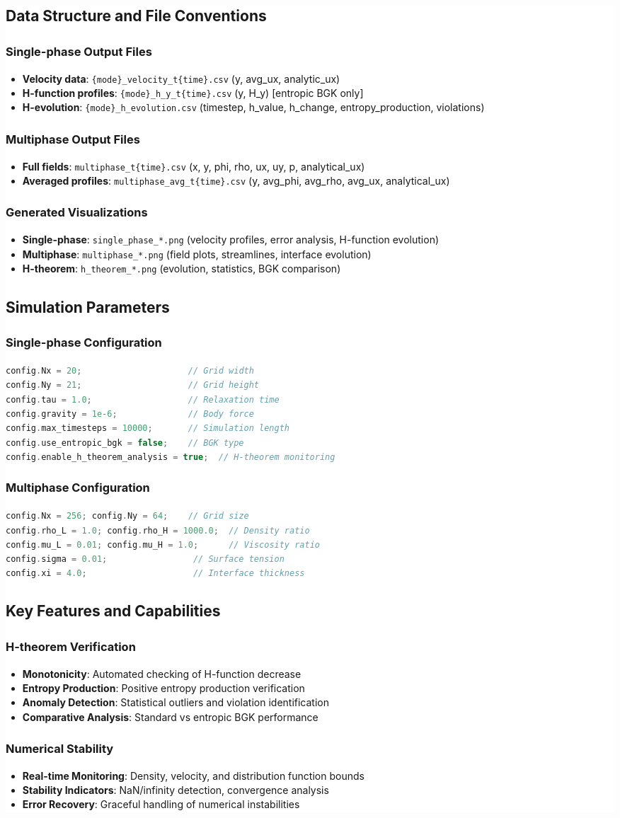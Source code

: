 ## Data Structure and File Conventions

### Single-phase Output Files
- **Velocity data**: `{mode}_velocity_t{time}.csv` (y, avg_ux, analytic_ux)
- **H-function profiles**: `{mode}_h_y_t{time}.csv` (y, H_y) [entropic BGK only]
- **H-evolution**: `{mode}_h_evolution.csv` (timestep, h_value, h_change, entropy_production, violations)

### Multiphase Output Files
- **Full fields**: `multiphase_t{time}.csv` (x, y, phi, rho, ux, uy, p, analytical_ux)
- **Averaged profiles**: `multiphase_avg_t{time}.csv` (y, avg_phi, avg_rho, avg_ux, analytical_ux)

### Generated Visualizations
- **Single-phase**: `single_phase_*.png` (velocity profiles, error analysis, H-function evolution)
- **Multiphase**: `multiphase_*.png` (field plots, streamlines, interface evolution)
- **H-theorem**: `h_theorem_*.png` (evolution, statistics, BGK comparison)

## Simulation Parameters

### Single-phase Configuration
```cpp
config.Nx = 20;                     // Grid width
config.Ny = 21;                     // Grid height  
config.tau = 1.0;                   // Relaxation time
config.gravity = 1e-6;              // Body force
config.max_timesteps = 10000;       // Simulation length
config.use_entropic_bgk = false;    // BGK type
config.enable_h_theorem_analysis = true;  // H-theorem monitoring
```

### Multiphase Configuration  
```cpp
config.Nx = 256; config.Ny = 64;    // Grid size
config.rho_L = 1.0; config.rho_H = 1000.0;  // Density ratio
config.mu_L = 0.01; config.mu_H = 1.0;      // Viscosity ratio
config.sigma = 0.01;                 // Surface tension
config.xi = 4.0;                     // Interface thickness
```

## Key Features and Capabilities

### H-theorem Verification
- **Monotonicity**: Automated checking of H-function decrease
- **Entropy Production**: Positive entropy production verification
- **Anomaly Detection**: Statistical outliers and violation identification
- **Comparative Analysis**: Standard vs entropic BGK performance

### Numerical Stability
- **Real-time Monitoring**: Density, velocity, and distribution function bounds
- **Stability Indicators**: NaN/infinity detection, convergence analysis
- **Error Recovery**: Graceful handling of numerical instabilities
